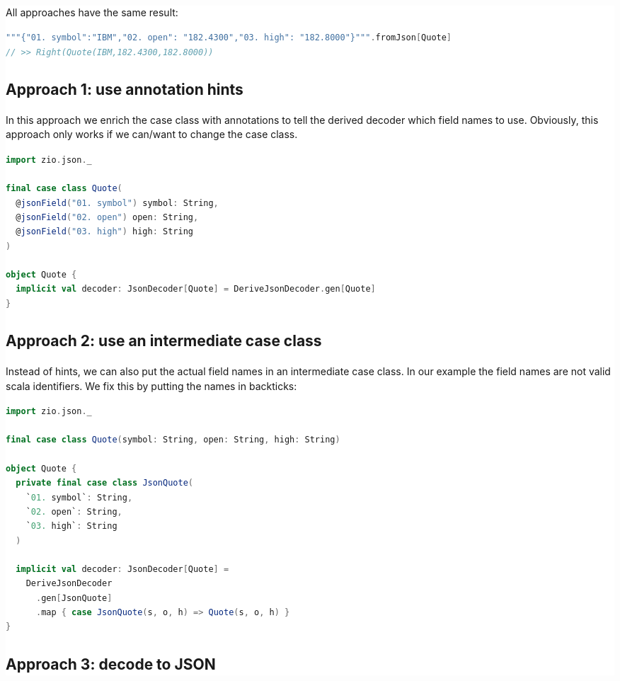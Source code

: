 All approaches have the same result:

```scala mdoc:fail
"""{"01. symbol":"IBM","02. open": "182.4300","03. high": "182.8000"}""".fromJson[Quote]
// >> Right(Quote(IBM,182.4300,182.8000))
```

## Approach 1: use annotation hints

In this approach we enrich the case class with annotations to tell the derived decoder which field names to use.
Obviously, this approach only works if we can/want to change the case class.

```scala mdoc:reset
import zio.json._

final case class Quote(
  @jsonField("01. symbol") symbol: String,
  @jsonField("02. open") open: String,
  @jsonField("03. high") high: String
)

object Quote {
  implicit val decoder: JsonDecoder[Quote] = DeriveJsonDecoder.gen[Quote]
}
```

## Approach 2: use an intermediate case class

Instead of hints, we can also put the actual field names in an intermediate case class. In our example the field names
are not valid scala identifiers. We fix this by putting the names in backticks:

```scala mdoc:reset
import zio.json._

final case class Quote(symbol: String, open: String, high: String)

object Quote {
  private final case class JsonQuote(
    `01. symbol`: String,
    `02. open`: String,
    `03. high`: String
  )

  implicit val decoder: JsonDecoder[Quote] =
    DeriveJsonDecoder
      .gen[JsonQuote]
      .map { case JsonQuote(s, o, h) => Quote(s, o, h) }
}
```

## Approach 3: decode to JSON
